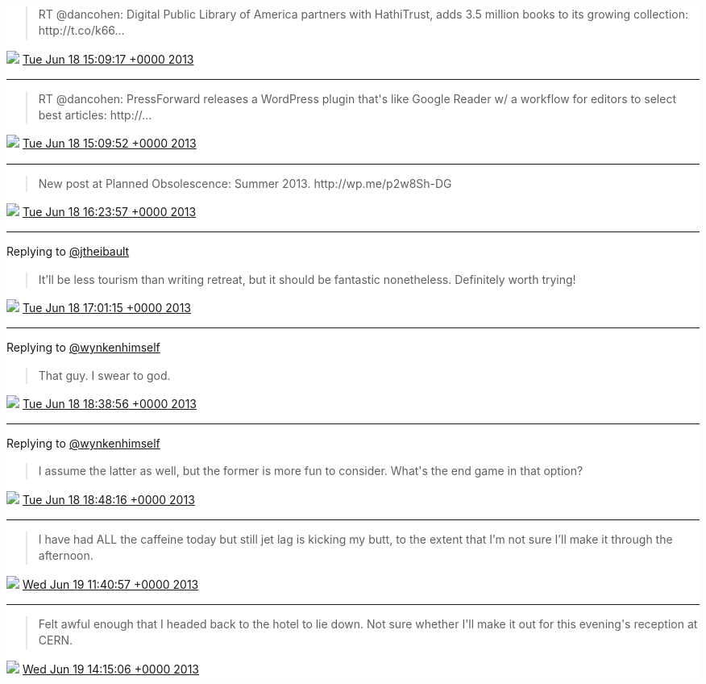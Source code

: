 > RT @dancohen: Digital Public Library of America partners with HathiTrust, adds 3\.5 million books to its growing collection: http://t\.co/k66…

<img src="../../media/tweet.ico" width="12" /> [Tue Jun 18 15:09:17 +0000 2013](https://twitter.com/kfitz/status/347008120335249408)

----

> RT @dancohen: PressForward releases a WordPress plugin that's like Google Reader w/ a workflow for editors to select best articles: http://…

<img src="../../media/tweet.ico" width="12" /> [Tue Jun 18 15:09:52 +0000 2013](https://twitter.com/kfitz/status/347008266288644097)

----

> New post at Planned Obsolescence: Summer 2013\. http://wp\.me/p2w8Sh\-DG

<img src="../../media/tweet.ico" width="12" /> [Tue Jun 18 16:23:57 +0000 2013](https://twitter.com/kfitz/status/347026909558890496)

----

Replying to [@jtheibault](https://twitter.com/jtheibault/status/347035879950393345)

> It’ll be less tourism than writing retreat, but it should be fantastic nonetheless\. Definitely worth trying\!

<img src="../../media/tweet.ico" width="12" /> [Tue Jun 18 17:01:15 +0000 2013](https://twitter.com/kfitz/status/347036296750956544)

----

Replying to [@wynkenhimself](https://twitter.com/wynkenhimself/status/347058955182284801)

> That guy\. I swear to god\.

<img src="../../media/tweet.ico" width="12" /> [Tue Jun 18 18:38:56 +0000 2013](https://twitter.com/kfitz/status/347060878941749248)

----

Replying to [@wynkenhimself](https://twitter.com/wynkenhimself/status/347062327184613376)

> I assume the latter as well, but the former is more fun to consider\. What's the end game in that option?

<img src="../../media/tweet.ico" width="12" /> [Tue Jun 18 18:48:16 +0000 2013](https://twitter.com/kfitz/status/347063228737679360)

----

> I have had ALL the caffeine today but still jet lag is kicking my butt, to the extent that I’m not sure I’ll make it through the afternoon\.

<img src="../../media/tweet.ico" width="12" /> [Wed Jun 19 11:40:57 +0000 2013](https://twitter.com/kfitz/status/347318077182062592)

----

> Felt awful enough that I headed back to the hotel to lie down\. Not sure whether I'll make it out for this evening's reception at CERN\.

<img src="../../media/tweet.ico" width="12" /> [Wed Jun 19 14:15:06 +0000 2013](https://twitter.com/kfitz/status/347356871734226944)
